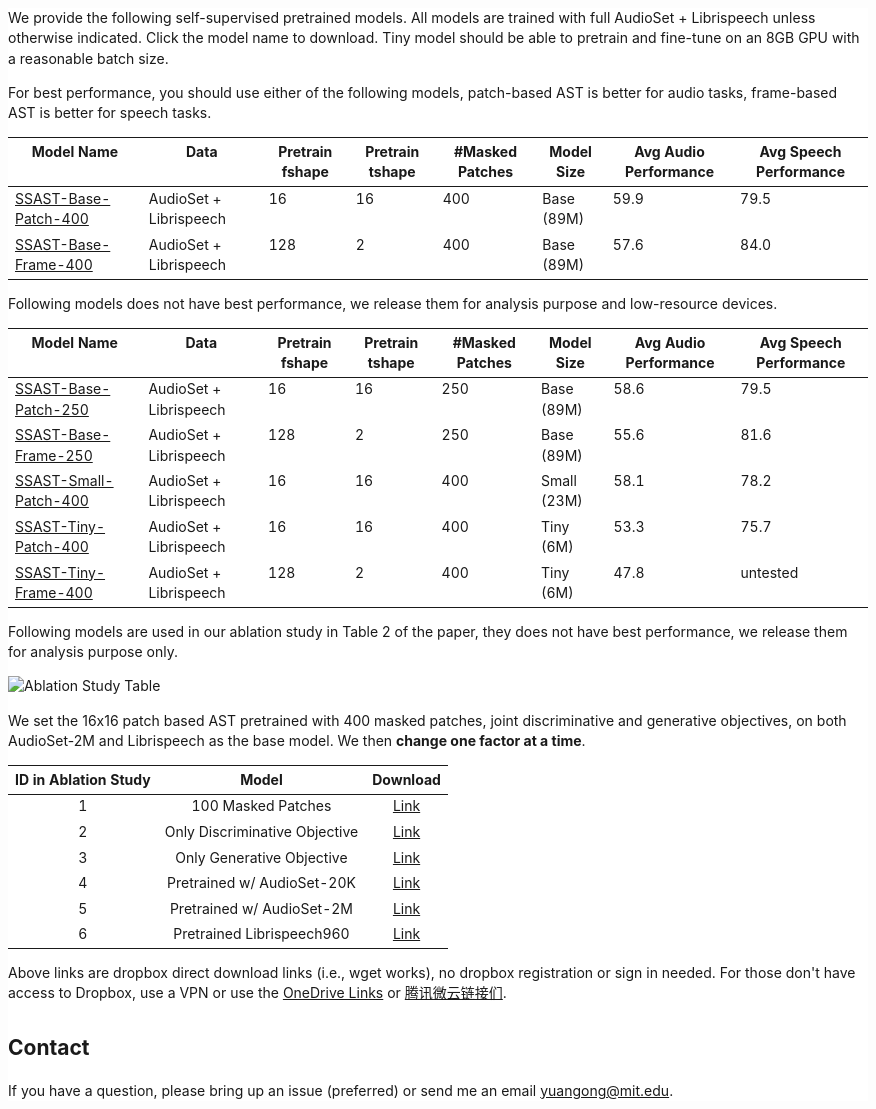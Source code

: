 We provide the following self-supervised pretrained models. All models are trained with full AudioSet + Librispeech unless otherwise indicated. Click the model name to download. Tiny model should be able to pretrain and fine-tune on an 8GB GPU with a reasonable batch size.

For best performance, you should use either of the following models, patch-based AST is better for audio tasks, frame-based AST is better for speech tasks.

| Model Name                                                                                        | Data  | Pretrain fshape | Pretrain tshape | #Masked   Patches | Model Size  | Avg Audio  Performance | Avg Speech  Performance |
|---------------------------------------------------------------------------------------------------|-------|-----------------|-----------------|-------------------|-------------|------------------------|-------------------------|
| [SSAST-Base-Patch-400](https://www.dropbox.com/s/ewrzpco95n9jdz6/SSAST-Base-Patch-400.pth?dl=1)   | AudioSet + Librispeech | 16              | 16              | 400               | Base (89M)  | 59.9                   | 79.5                    |
| [SSAST-Base-Frame-400](https://www.dropbox.com/s/nx6nl4d4bl71sm8/SSAST-Base-Frame-400.pth?dl=1)   | AudioSet + Librispeech | 128             | 2               | 400               | Base (89M)  | 57.6                   | 84.0                    |

Following models does not have best performance, we release them for analysis purpose and low-resource devices.

| Model Name                                                                                        | Data  | Pretrain fshape | Pretrain tshape | #Masked   Patches | Model Size  | Avg Audio  Performance | Avg Speech  Performance |
|---------------------------------------------------------------------------------------------------|-------|-----------------|-----------------|-------------------|-------------|------------------------|-------------------------|
| [SSAST-Base-Patch-250](https://www.dropbox.com/s/mxrm9qog6aj8hif/SSAST-Base-Patch-250.pth?dl=1)   | AudioSet + Librispeech | 16              | 16              | 250               | Base (89M)  | 58.6                   | 79.5                    |
| [SSAST-Base-Frame-250](https://www.dropbox.com/s/4e6l7ulhwrfoana/SSAST-Base-Frame-250.pth?dl=1)   | AudioSet + Librispeech | 128             | 2               | 250               | Base (89M)  | 55.6                   | 81.6                    |
| [SSAST-Small-Patch-400](https://www.dropbox.com/s/i24w446rl9pkf05/SSAST-Small-Patch-400.pth?dl=1) | AudioSet + Librispeech | 16              | 16              | 400               | Small (23M) | 58.1                   | 78.2                    |
| [SSAST-Tiny-Patch-400](https://www.dropbox.com/s/fkbtf78y94113wz/SSAST-Tiny-Patch-400.pth?dl=1)   | AudioSet + Librispeech | 16              | 16              | 400               | Tiny (6M)   | 53.3                   | 75.7                    |
| [SSAST-Tiny-Frame-400](https://www.dropbox.com/s/rx7g60ruzawffzv/SSAST-Tiny-Frame-400.pth?dl=1)   | AudioSet + Librispeech | 128             | 2               | 400               | Tiny (6M)   | 47.8                   | untested                |

Following models are used in our ablation study in Table 2 of the paper, they does not have best performance, we release them for analysis purpose only.

<p align="left"><img src="https://github.com/YuanGongND/ssast/raw/main/figure/ablation.jpg?raw=true" alt="Ablation Study Table" width="400"/></p>

We set the 16x16 patch based AST pretrained with 400 masked patches, joint discriminative and generative objectives, on both AudioSet-2M and Librispeech as the base model. We then **change one factor at a time**. 

| ID in Ablation Study |             Model             | Download |
|:--------------------:|:-----------------------------:|:--------:|
|           1          |       100 Masked Patches      |   [Link](https://www.dropbox.com/s/0oyrtfbjzkwho2p/audio_model_100m.pth?dl=1)   |
|           2          | Only Discriminative Objective |   [Link](https://www.dropbox.com/s/znuzgwf2zvrpjkr/audio_model_dis.pth?dl=1)   |
|           3          |   Only Generative Objective   |   [Link](https://www.dropbox.com/s/u6ws5fjrid10x4p/audio_model_gen.pth?dl=1)   |
|           4          |   Pretrained w/ AudioSet-20K  |   [Link](https://www.dropbox.com/s/y6x2ck2ca3tb7d9/audio_model_as20k.pth?dl=1)   |
|           5          |   Pretrained w/ AudioSet-2M   |   [Link](https://www.dropbox.com/s/m9p782df3faql1q/audio_model_as.pth?dl=1)   |
|           6          |   Pretrained Librispeech960   |   [Link](https://www.dropbox.com/s/f4bn2qelu3m8ksu/audio_model_librispeech.pth?dl=1)   |

Above links are dropbox direct download links (i.e., wget works), no dropbox registration or sign in needed. For those don't have access to Dropbox, use a VPN or use the [OneDrive Links](https://mitprod-my.sharepoint.com/:f:/g/personal/yuangong_mit_edu/EuAuTEZNYPhOmlLFFjRFvGUBcgnIXBqFgFE33GDK69h-Zw?e=d3MEgT) or [腾讯微云链接们](https://share.weiyun.com/C4GoAcv0).

 ## Contact
If you have a question, please bring up an issue (preferred) or send me an email yuangong@mit.edu.
